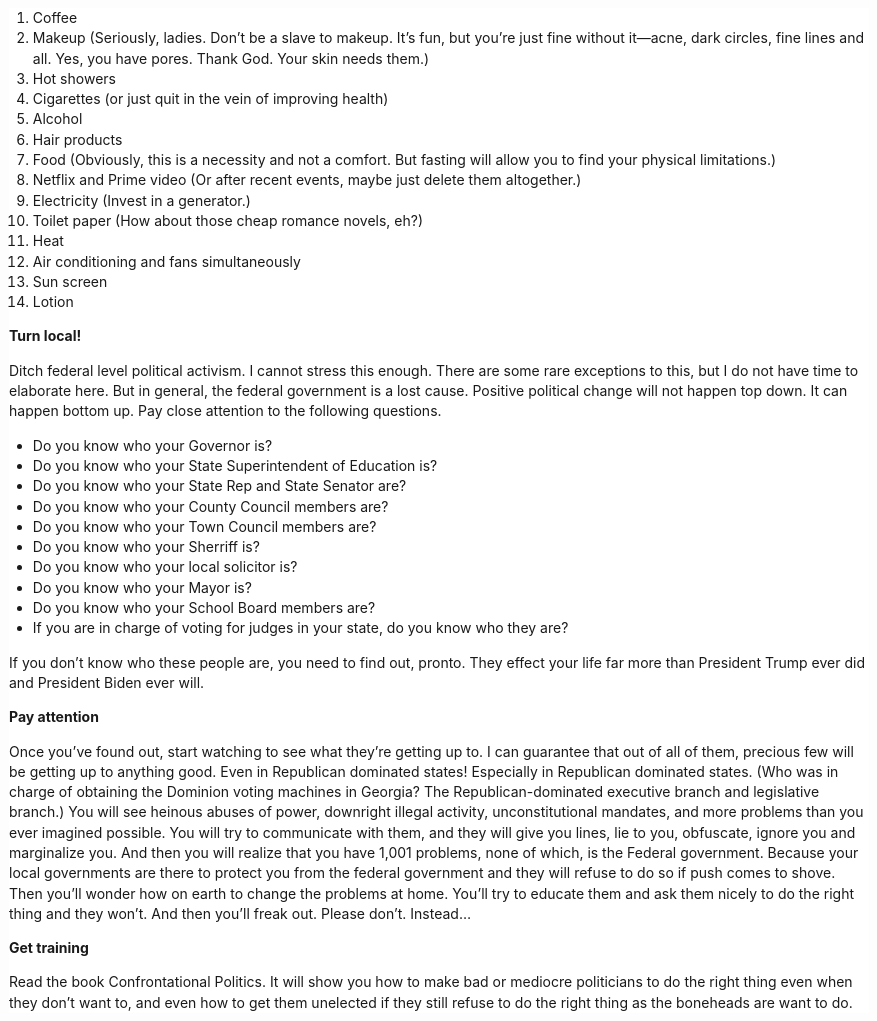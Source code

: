  1. Coffee
 2. Makeup (Seriously, ladies. Don’t be a slave to makeup. It’s fun, but you’re just fine without it—acne, dark circles, fine lines and all. Yes, you have pores. Thank God. Your skin needs them.)
 3. Hot showers
 4. Cigarettes (or just quit in the vein of improving health)
 5. Alcohol
 6. Hair products
 7. Food (Obviously, this is a necessity and not a comfort. But fasting will allow you to find your physical limitations.)
 8. Netflix and Prime video (Or after recent events, maybe just delete them altogether.)
 9. Electricity (Invest in a generator.)
10. Toilet paper (How about those cheap romance novels, eh?)
11. Heat
12. Air conditioning and fans simultaneously
13. Sun screen
14. Lotion

**Turn local!**

Ditch federal level political activism. I cannot stress this enough. There are some rare exceptions to this, but I do not have time to elaborate here. But in general, the federal government is a lost cause. Positive political change will not happen top down. It can happen bottom up. Pay close attention to the following questions.

* Do you know who your Governor is?
* Do you know who your State Superintendent of Education is?
* Do you know who your State Rep and State Senator are?
* Do you know who your County Council members are?
* Do you know who your Town Council members are?
* Do you know who your Sherriff is?
* Do you know who your local solicitor is?
* Do you know who your Mayor is?
* Do you know who your School Board members are?
* If you are in charge of voting for judges in your state, do you know who they are?

If you don’t know who these people are, you need to find out, pronto. They effect your life far more than President Trump ever did and President Biden ever will.

**Pay attention**

Once you’ve found out, start watching to see what they’re getting up to. I can guarantee that out of all of them, precious few will be getting up to anything good. Even in Republican dominated states! Especially in Republican dominated states. (Who was in charge of obtaining the Dominion voting machines in Georgia? The Republican-dominated executive branch and legislative branch.) You will see heinous abuses of power, downright illegal activity, unconstitutional mandates, and more problems than you ever imagined possible. You will try to communicate with them, and they will give you lines, lie to you, obfuscate, ignore you and marginalize you. And then you will realize that you have 1,001 problems, none of which, is the Federal government. Because your local governments are there to protect you from the federal government and they will refuse to do so if push comes to shove. Then you’ll wonder how on earth to change the problems at home. You’ll try to educate them and ask them nicely to do the right thing and they won’t. And then you’ll freak out. Please don’t. Instead…

**Get training**

Read the book Confrontational Politics. It will show you how to make bad or mediocre politicians to do the right thing even when they don’t want to, and even how to get them unelected if they still refuse to do the right thing as the boneheads are want to do.
